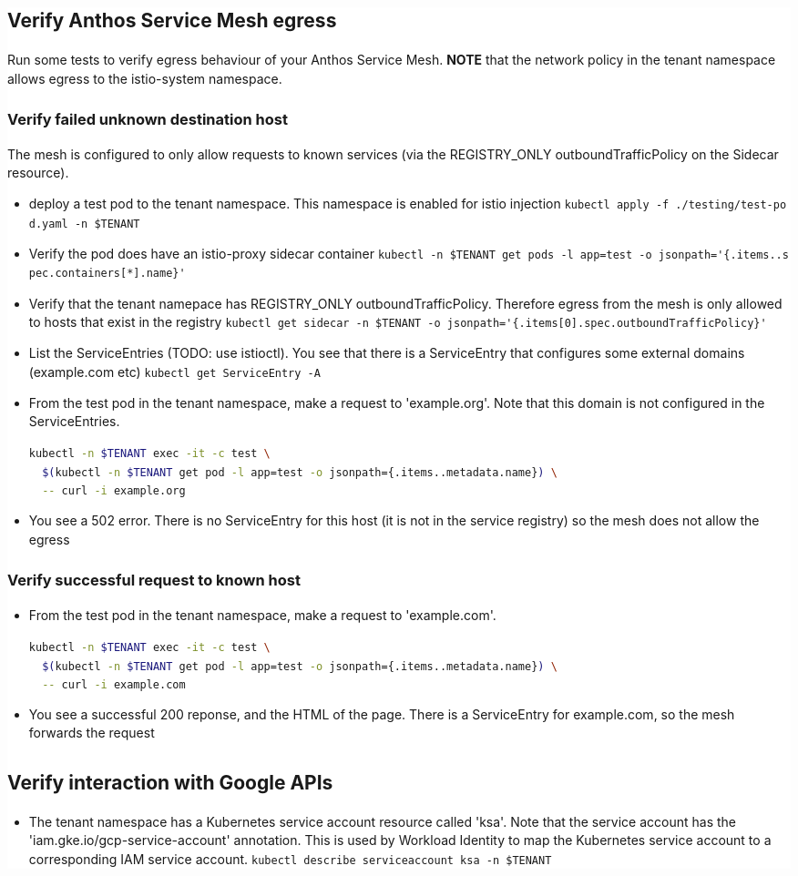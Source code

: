## Verify Anthos Service Mesh egress

Run some tests to verify egress behaviour of your Anthos Service Mesh.
**NOTE** that the network policy in the tenant namespace allows egress to the istio-system namespace.

### Verify failed unknown destination host

The mesh is configured to only allow requests to known services (via the REGISTRY_ONLY outboundTrafficPolicy on the Sidecar resource).

- deploy a test pod to the tenant namespace. This namespace is enabled for istio injection
`kubectl apply -f ./testing/test-pod.yaml -n $TENANT`

- Verify the pod does have an istio-proxy sidecar container
`kubectl -n $TENANT get pods -l app=test -o jsonpath='{.items..spec.containers[*].name}'`

- Verify that the tenant namepace has REGISTRY_ONLY outboundTrafficPolicy. Therefore egress from the mesh is only allowed to hosts that exist in the registry
`kubectl get sidecar -n $TENANT -o jsonpath='{.items[0].spec.outboundTrafficPolicy}'`

- List the ServiceEntries (TODO: use istioctl). You see that there is a ServiceEntry that configures some external domains (example.com etc)
`kubectl get ServiceEntry -A`

- From the test pod in the tenant namespace, make a request to 'example.org'. Note that this domain is not configured in the ServiceEntries.

  ```sh
  kubectl -n $TENANT exec -it -c test \
    $(kubectl -n $TENANT get pod -l app=test -o jsonpath={.items..metadata.name}) \
    -- curl -i example.org
  ```

- You see a 502 error. There is no ServiceEntry for this host (it is not in the service registry) so the mesh does not allow the egress

### Verify successful request to known host

- From the test pod in the tenant namespace, make a request to 'example.com'.

  ```sh
  kubectl -n $TENANT exec -it -c test \
    $(kubectl -n $TENANT get pod -l app=test -o jsonpath={.items..metadata.name}) \
    -- curl -i example.com
  ```

- You see a successful 200 reponse, and the HTML of the page. There is a ServiceEntry for example.com, so the mesh forwards the request

## Verify interaction with Google APIs

- The tenant namespace has a Kubernetes service account resource called 'ksa'. Note that the service account has the 'iam.gke.io/gcp-service-account'
annotation. This is used by Workload Identity to map the Kubernetes service account to a corresponding IAM service account.
`kubectl describe serviceaccount ksa -n $TENANT`
